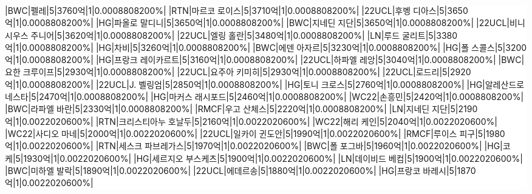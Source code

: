 |BWC|펠레|5|3760억|1|0.0008808200%|
|RTN|마르코 로이스|5|3710억|1|0.0008808200%|
|22UCL|후벵 디아스|5|3650억|1|0.0008808200%|
|HG|파올로 말디니|5|3650억|1|0.0008808200%|
|BWC|지네딘 지단|5|3650억|1|0.0008808200%|
|22UCL|비니시우스 주니어|5|3620억|1|0.0008808200%|
|22UCL|엘링 홀란|5|3480억|1|0.0008808200%|
|LN|루드 굴리트|5|3380억|1|0.0008808200%|
|HG|차비|5|3260억|1|0.0008808200%|
|BWC|에덴 아자르|5|3230억|1|0.0008808200%|
|HG|폴 스콜스|5|3200억|1|0.0008808200%|
|HG|프랑크 레이카르트|5|3160억|1|0.0008808200%|
|22UCL|하파엘 레앙|5|3040억|1|0.0008808200%|
|BWC|요한 크루이프|5|2930억|1|0.0008808200%|
|22UCL|요주아 키미히|5|2930억|1|0.0008808200%|
|22UCL|로드리|5|2920억|1|0.0008808200%|
|22UCL|J. 벨링엄|5|2850억|1|0.0008808200%|
|HG|토니 크로스|5|2760억|1|0.0008808200%|
|HG|알레산드로 네스타|5|2470억|1|0.0008808200%|
|HG|마커스 래시포드|5|2460억|1|0.0008808200%|
|WC22|손흥민|5|2420억|1|0.0008808200%|
|BWC|라파엘 바란|5|2330억|1|0.0008808200%|
|RMCF|우고 산체스|5|2220억|1|0.0008808200%|
|LN|지네딘 지단|5|2190억|1|0.0022020600%|
|RTN|크리스티아누 호날두|5|2160억|1|0.0022020600%|
|WC22|해리 케인|5|2040억|1|0.0022020600%|
|WC22|사디오 마네|5|2000억|1|0.0022020600%|
|22UCL|일카이 귄도안|5|1990억|1|0.0022020600%|
|RMCF|루이스 피구|5|1980억|1|0.0022020600%|
|RTN|세스크 파브레가스|5|1970억|1|0.0022020600%|
|BWC|폴 포그바|5|1960억|1|0.0022020600%|
|HG|코케|5|1930억|1|0.0022020600%|
|HG|세르지오 부스케츠|5|1900억|1|0.0022020600%|
|LN|데이비드 베컴|5|1900억|1|0.0022020600%|
|BWC|미하엘 발락|5|1890억|1|0.0022020600%|
|22UCL|에데르송|5|1880억|1|0.0022020600%|
|HG|프랑코 바레시|5|1870억|1|0.0022020600%|